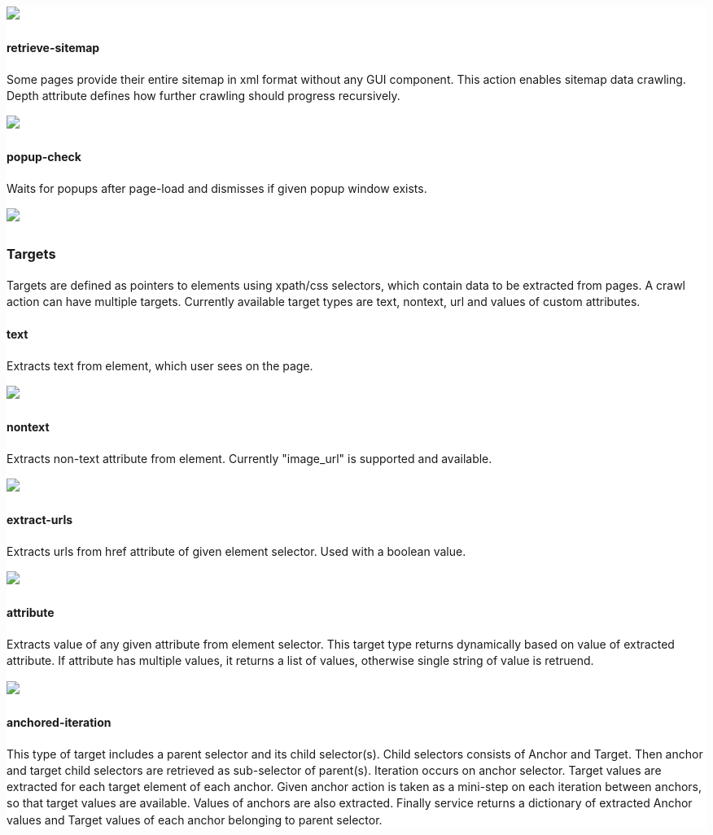 ![](docs/images/step-iterate-until.png)

#### retrieve-sitemap 
Some pages provide their entire sitemap in xml format without any GUI component. This action enables sitemap data crawling. Depth attribute defines how further crawling should progress recursively.

![](docs/images/step-retrieve-sitemap.png)

#### popup-check 
Waits for popups after page-load and dismisses if given popup window exists.

![](docs/images/step-popup-check.png)



### Targets
Targets are defined as pointers to elements using xpath/css selectors, which contain data to be extracted from pages. A crawl action can have multiple targets. Currently available target types are text, nontext, url and values of custom attributes.

#### text 
Extracts text from element, which user sees on the page.

![](docs/images/target-text.png)

#### nontext 
Extracts non-text attribute from element. Currently "image_url" is supported and available. 

![](docs/images/target-nontext.png)

#### extract-urls 
Extracts urls from href attribute of given element selector. Used with a boolean value.

![](docs/images/target-extract-urls.png)



#### attribute 
Extracts value of any given attribute from element selector. This target type returns dynamically based on value of extracted attribute. If attribute has multiple values, it returns a list of values, otherwise single string of value is retruend. 

![](docs/images/target-attribute.png)

#### anchored-iteration 
This type of target includes a parent selector and its child selector(s). Child selectors consists of Anchor and Target. Then anchor and target child selectors are retrieved as sub-selector of parent(s). Iteration occurs on anchor selector. Target values are extracted for each target element of each anchor. Given anchor action is taken as a mini-step on each iteration between anchors, so that target values are available. Values of anchors are also extracted. Finally service returns a dictionary of extracted Anchor values and Target values of each anchor belonging to parent selector.
